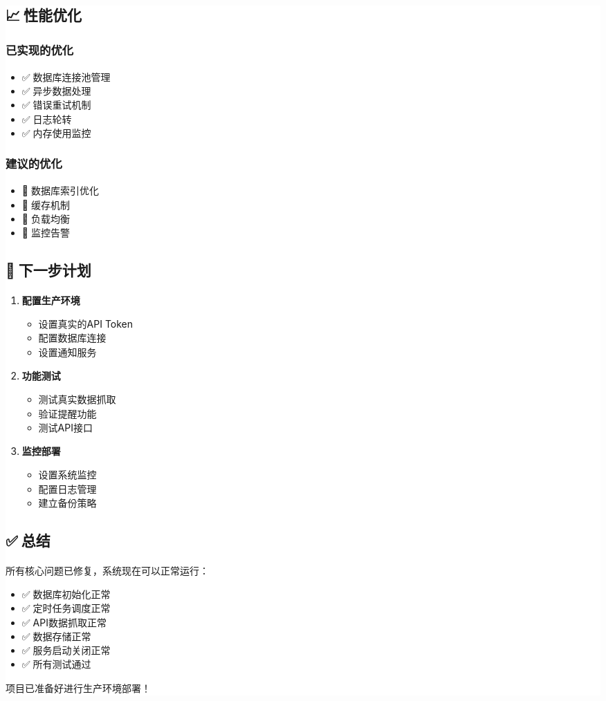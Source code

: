 ## 📈 性能优化

### 已实现的优化
- ✅ 数据库连接池管理
- ✅ 异步数据处理
- ✅ 错误重试机制
- ✅ 日志轮转
- ✅ 内存使用监控

### 建议的优化
- 🔄 数据库索引优化
- 🔄 缓存机制
- 🔄 负载均衡
- 🔄 监控告警

## 🎯 下一步计划

1. **配置生产环境**
   - 设置真实的API Token
   - 配置数据库连接
   - 设置通知服务

2. **功能测试**
   - 测试真实数据抓取
   - 验证提醒功能
   - 测试API接口

3. **监控部署**
   - 设置系统监控
   - 配置日志管理
   - 建立备份策略

## ✅ 总结

所有核心问题已修复，系统现在可以正常运行：

- ✅ 数据库初始化正常
- ✅ 定时任务调度正常
- ✅ API数据抓取正常
- ✅ 数据存储正常
- ✅ 服务启动关闭正常
- ✅ 所有测试通过

项目已准备好进行生产环境部署！

